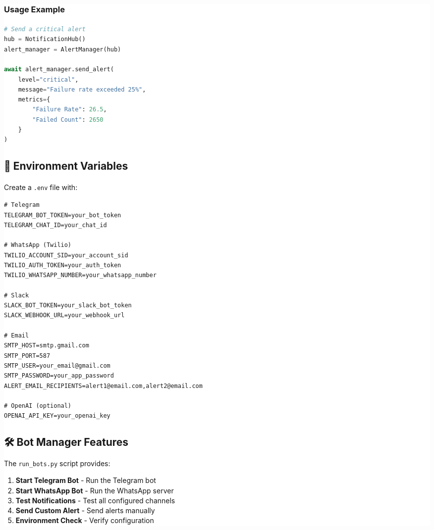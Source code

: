 ### Usage Example
```python
# Send a critical alert
hub = NotificationHub()
alert_manager = AlertManager(hub)

await alert_manager.send_alert(
    level="critical",
    message="Failure rate exceeded 25%",
    metrics={
        "Failure Rate": 26.5,
        "Failed Count": 2650
    }
)
```

## 📝 Environment Variables

Create a `.env` file with:

```env
# Telegram
TELEGRAM_BOT_TOKEN=your_bot_token
TELEGRAM_CHAT_ID=your_chat_id

# WhatsApp (Twilio)
TWILIO_ACCOUNT_SID=your_account_sid
TWILIO_AUTH_TOKEN=your_auth_token
TWILIO_WHATSAPP_NUMBER=your_whatsapp_number

# Slack
SLACK_BOT_TOKEN=your_slack_bot_token
SLACK_WEBHOOK_URL=your_webhook_url

# Email
SMTP_HOST=smtp.gmail.com
SMTP_PORT=587
SMTP_USER=your_email@gmail.com
SMTP_PASSWORD=your_app_password
ALERT_EMAIL_RECIPIENTS=alert1@email.com,alert2@email.com

# OpenAI (optional)
OPENAI_API_KEY=your_openai_key
```

## 🛠️ Bot Manager Features

The `run_bots.py` script provides:

1. **Start Telegram Bot** - Run the Telegram bot
2. **Start WhatsApp Bot** - Run the WhatsApp server
3. **Test Notifications** - Test all configured channels
4. **Send Custom Alert** - Send alerts manually
5. **Environment Check** - Verify configuration
